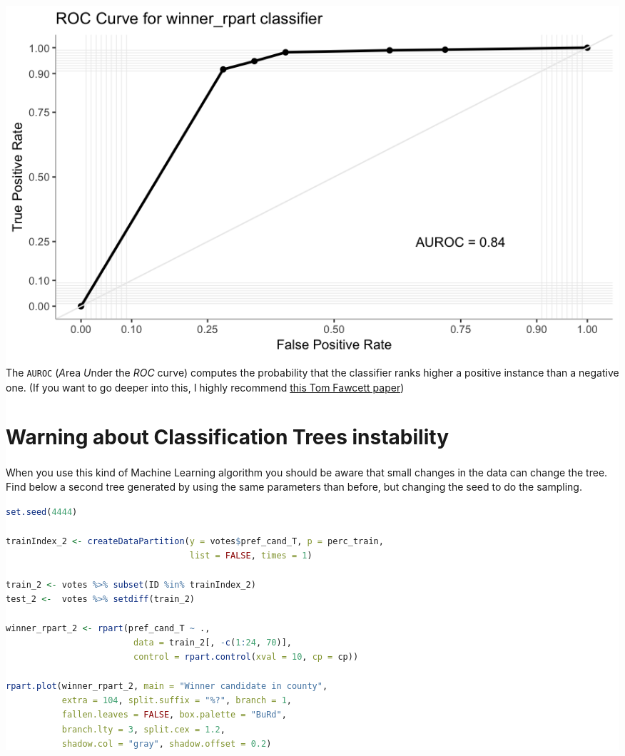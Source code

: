 <img src="/figure/source/what-demographics-voted-for-trump/2017-01-23-what-demographics-voted-for-trump/roc_curve-1.png" title="plot of chunk roc_curve" alt="plot of chunk roc_curve" style="display: block; margin: auto;" />

The `AUROC` (*A*rea *U*nder the *ROC* curve) computes the probability that the classifier ranks higher a positive instance than a negative one. (If you want to go deeper into this, I highly recommend [this Tom Fawcett paper](http://tomfawcett.info/papers/ROC-PRL.pdf))

# Warning about Classification Trees instability

When you use this kind of Machine Learning algorithm you should be aware that small changes in the data can change the tree. Find below a second tree generated by using the same parameters than before, but changing the seed to do the sampling.


```r
set.seed(4444)

trainIndex_2 <- createDataPartition(y = votes$pref_cand_T, p = perc_train, 
                                    list = FALSE, times = 1)

train_2 <- votes %>% subset(ID %in% trainIndex_2)
test_2 <-  votes %>% setdiff(train_2)

winner_rpart_2 <- rpart(pref_cand_T ~ ., 
                         data = train_2[, -c(1:24, 70)], 
                         control = rpart.control(xval = 10, cp = cp))

rpart.plot(winner_rpart_2, main = "Winner candidate in county", 
           extra = 104, split.suffix = "%?", branch = 1, 
           fallen.leaves = FALSE, box.palette = "BuRd",
           branch.lty = 3, split.cex = 1.2,
           shadow.col = "gray", shadow.offset = 0.2)
```
